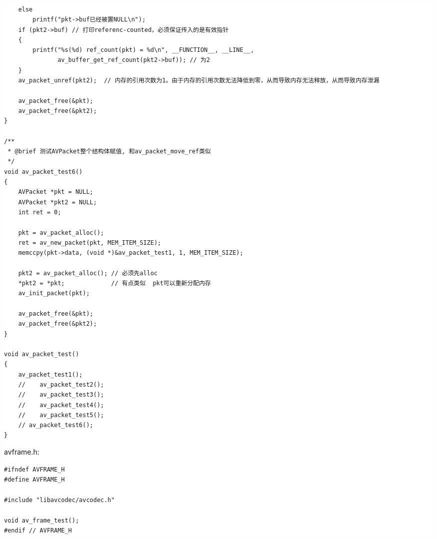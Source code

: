 ```
    else
        printf("pkt->buf已经被置NULL\n");
    if (pkt2->buf) // 打印referenc-counted，必须保证传入的是有效指针
    {
        printf("%s(%d) ref_count(pkt) = %d\n", __FUNCTION__, __LINE__,
               av_buffer_get_ref_count(pkt2->buf)); // 为2
    }
    av_packet_unref(pkt2);  // 内存的引用次数为1。由于内存的引用次数无法降低到零，从而导致内存无法释放，从而导致内存泄漏

    av_packet_free(&pkt);  
    av_packet_free(&pkt2);
}

/**
 * @brief 测试AVPacket整个结构体赋值, 和av_packet_move_ref类似
 */
void av_packet_test6()
{
    AVPacket *pkt = NULL;
    AVPacket *pkt2 = NULL;
    int ret = 0;

    pkt = av_packet_alloc();
    ret = av_new_packet(pkt, MEM_ITEM_SIZE);
    memccpy(pkt->data, (void *)&av_packet_test1, 1, MEM_ITEM_SIZE);

    pkt2 = av_packet_alloc(); // 必须先alloc
    *pkt2 = *pkt;             // 有点类似  pkt可以重新分配内存
    av_init_packet(pkt);

    av_packet_free(&pkt);
    av_packet_free(&pkt2);
}

void av_packet_test()
{
    av_packet_test1();
    //    av_packet_test2();
    //    av_packet_test3();
    //    av_packet_test4();
    //    av_packet_test5();
    // av_packet_test6();
}
```
avframe.h:
```
#ifndef AVFRAME_H
#define AVFRAME_H

#include "libavcodec/avcodec.h"

void av_frame_test();
#endif // AVFRAME_H
```
